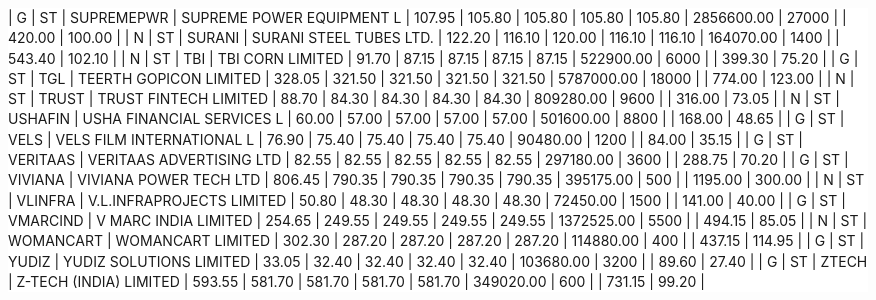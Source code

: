 | G | ST | SUPREMEPWR | SUPREME POWER EQUIPMENT L | 107.95 | 105.80 | 105.80 | 105.80 | 105.80 | 2856600.00 | 27000 |  | 420.00 | 100.00 |
| N | ST | SURANI | SURANI STEEL TUBES LTD. | 122.20 | 116.10 | 120.00 | 116.10 | 116.10 | 164070.00 | 1400 |  | 543.40 | 102.10 |
| N | ST | TBI | TBI CORN LIMITED | 91.70 | 87.15 | 87.15 | 87.15 | 87.15 | 522900.00 | 6000 |  | 399.30 | 75.20 |
| G | ST | TGL | TEERTH GOPICON LIMITED | 328.05 | 321.50 | 321.50 | 321.50 | 321.50 | 5787000.00 | 18000 |  | 774.00 | 123.00 |
| N | ST | TRUST | TRUST FINTECH LIMITED | 88.70 | 84.30 | 84.30 | 84.30 | 84.30 | 809280.00 | 9600 |  | 316.00 | 73.05 |
| N | ST | USHAFIN | USHA FINANCIAL SERVICES L | 60.00 | 57.00 | 57.00 | 57.00 | 57.00 | 501600.00 | 8800 |  | 168.00 | 48.65 |
| G | ST | VELS | VELS FILM INTERNATIONAL L | 76.90 | 75.40 | 75.40 | 75.40 | 75.40 | 90480.00 | 1200 |  | 84.00 | 35.15 |
| G | ST | VERITAAS | VERITAAS ADVERTISING LTD | 82.55 | 82.55 | 82.55 | 82.55 | 82.55 | 297180.00 | 3600 |  | 288.75 | 70.20 |
| G | ST | VIVIANA | VIVIANA POWER TECH LTD | 806.45 | 790.35 | 790.35 | 790.35 | 790.35 | 395175.00 | 500 |  | 1195.00 | 300.00 |
| N | ST | VLINFRA | V.L.INFRAPROJECTS LIMITED | 50.80 | 48.30 | 48.30 | 48.30 | 48.30 | 72450.00 | 1500 |  | 141.00 | 40.00 |
| G | ST | VMARCIND | V MARC INDIA LIMITED | 254.65 | 249.55 | 249.55 | 249.55 | 249.55 | 1372525.00 | 5500 |  | 494.15 | 85.05 |
| N | ST | WOMANCART | WOMANCART LIMITED | 302.30 | 287.20 | 287.20 | 287.20 | 287.20 | 114880.00 | 400 |  | 437.15 | 114.95 |
| G | ST | YUDIZ | YUDIZ SOLUTIONS LIMITED | 33.05 | 32.40 | 32.40 | 32.40 | 32.40 | 103680.00 | 3200 |  | 89.60 | 27.40 |
| G | ST | ZTECH | Z-TECH (INDIA) LIMITED | 593.55 | 581.70 | 581.70 | 581.70 | 581.70 | 349020.00 | 600 |  | 731.15 | 99.20 |



